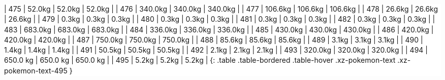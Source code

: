 | 475 | 52.0kg | 52.0kg | 52.0kg |
| 476 | 340.0kg | 340.0kg | 340.0kg |
| 477 | 106.6kg | 106.6kg | 106.6kg |
| 478 | 26.6kg | 26.6kg | 26.6kg |
| 479 | 0.3kg | 0.3kg | 0.3kg |
| 480 | 0.3kg | 0.3kg | 0.3kg |
| 481 | 0.3kg | 0.3kg | 0.3kg |
| 482 | 0.3kg | 0.3kg | 0.3kg |
| 483 | 683.0kg | 683.0kg | 683.0kg |
| 484 | 336.0kg | 336.0kg | 336.0kg |
| 485 | 430.0kg | 430.0kg | 430.0kg |
| 486 | 420.0kg | 420.0kg | 420.0kg |
| 487 | 750.0kg | 750.0kg | 750.0kg |
| 488 | 85.6kg | 85.6kg | 85.6kg |
| 489 | 3.1kg | 3.1kg | 3.1kg |
| 490 | 1.4kg | 1.4kg | 1.4kg |
| 491 | 50.5kg | 50.5kg | 50.5kg |
| 492 | 2.1kg | 2.1kg | 2.1kg |
| 493 | 320.0kg | 320.0kg | 320.0kg |
| 494 | 650.0 kg | 650.0 kg | 650.0 kg |
| 495 | 5.2kg | 5.2kg | 5.2kg |
{: .table .table-bordered .table-hover .xz-pokemon-text .xz-pokemon-text-495 }
